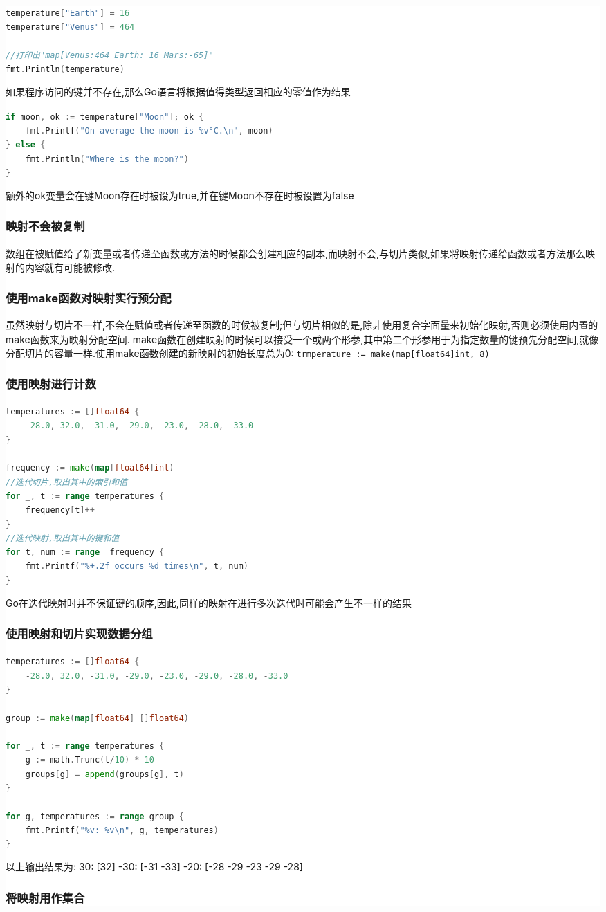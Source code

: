 ```go
temperature["Earth"] = 16
temperature["Venus"] = 464

//打印出"map[Venus:464 Earth: 16 Mars:-65]"
fmt.Println(temperature)
```
如果程序访问的键并不存在,那么Go语言将根据值得类型返回相应的零值作为结果
```go
if moon, ok := temperature["Moon"]; ok {
	fmt.Printf("On average the moon is %v°C.\n", moon)
} else {
	fmt.Println("Where is the moon?")
}
```
额外的ok变量会在键Moon存在时被设为true,并在键Moon不存在时被设置为false
### 映射不会被复制
数组在被赋值给了新变量或者传递至函数或方法的时候都会创建相应的副本,而映射不会,与切片类似,如果将映射传递给函数或者方法那么映射的内容就有可能被修改.

### 使用make函数对映射实行预分配

虽然映射与切片不一样,不会在赋值或者传递至函数的时候被复制;但与切片相似的是,除非使用复合字面量来初始化映射,否则必须使用内置的make函数来为映射分配空间.
make函数在创建映射的时候可以接受一个或两个形参,其中第二个形参用于为指定数量的键预先分配空间,就像分配切片的容量一样.使用make函数创建的新映射的初始长度总为0: `trmperature := make(map[float64]int, 8)`
### 使用映射进行计数
```go
temperatures := []float64 {
	-28.0, 32.0, -31.0, -29.0, -23.0, -28.0, -33.0
}

frequency := make(map[float64]int)
//迭代切片,取出其中的索引和值
for _, t := range temperatures {
	frequency[t]++
}
//迭代映射,取出其中的键和值
for t, num := range  frequency {
	fmt.Printf("%+.2f occurs %d times\n", t, num)
}
```
Go在迭代映射时并不保证键的顺序,因此,同样的映射在进行多次迭代时可能会产生不一样的结果
### 使用映射和切片实现数据分组
```go
temperatures := []float64 {
	-28.0, 32.0, -31.0, -29.0, -23.0, -29.0, -28.0, -33.0
}

group := make(map[float64] []float64)

for _, t := range temperatures {
	g := math.Trunc(t/10) * 10
	groups[g] = append(groups[g], t)
}

for g, temperatures := range group {
	fmt.Printf("%v: %v\n", g, temperatures)
}
```
以上输出结果为:
30: \[32\]
-30: \[-31 -33\]
-20: \[-28 -29 -23 -29 -28\]
### 将映射用作集合
